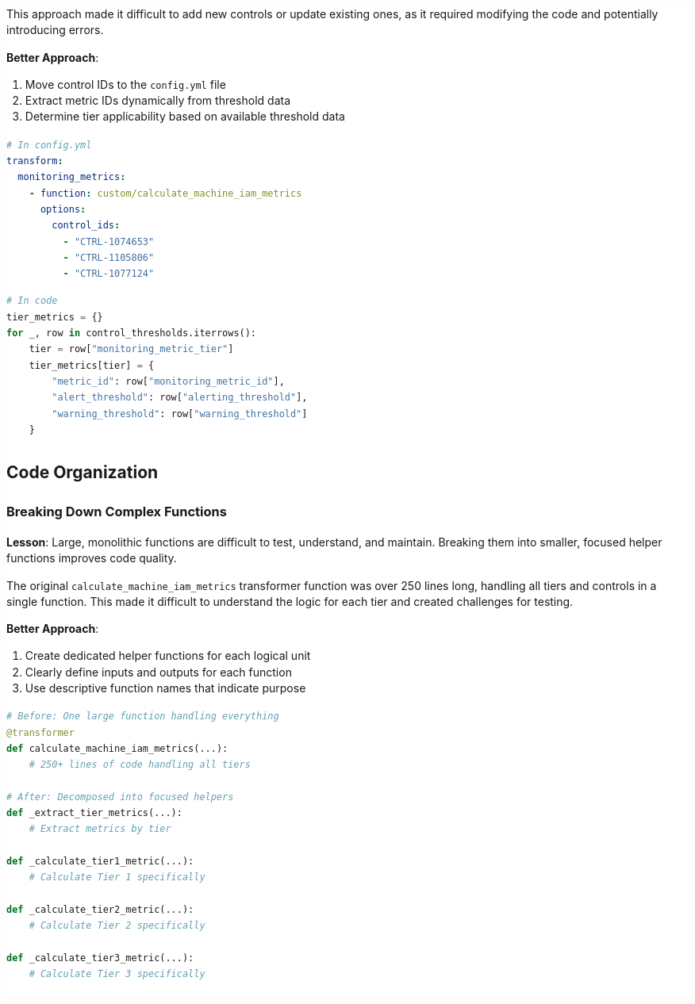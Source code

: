 This approach made it difficult to add new controls or update existing ones, as it required modifying the code and potentially introducing errors.

**Better Approach**:
1. Move control IDs to the `config.yml` file
2. Extract metric IDs dynamically from threshold data
3. Determine tier applicability based on available threshold data

```yaml
# In config.yml
transform:
  monitoring_metrics:
    - function: custom/calculate_machine_iam_metrics
      options:
        control_ids:
          - "CTRL-1074653"
          - "CTRL-1105806"
          - "CTRL-1077124"
```

```python
# In code
tier_metrics = {}
for _, row in control_thresholds.iterrows():
    tier = row["monitoring_metric_tier"]
    tier_metrics[tier] = {
        "metric_id": row["monitoring_metric_id"],
        "alert_threshold": row["alerting_threshold"],
        "warning_threshold": row["warning_threshold"]
    }
```

## Code Organization

### Breaking Down Complex Functions

**Lesson**: Large, monolithic functions are difficult to test, understand, and maintain. Breaking them into smaller, focused helper functions improves code quality.

The original `calculate_machine_iam_metrics` transformer function was over 250 lines long, handling all tiers and controls in a single function. This made it difficult to understand the logic for each tier and created challenges for testing.

**Better Approach**:
1. Create dedicated helper functions for each logical unit
2. Clearly define inputs and outputs for each function
3. Use descriptive function names that indicate purpose

```python
# Before: One large function handling everything
@transformer
def calculate_machine_iam_metrics(...):
    # 250+ lines of code handling all tiers
    
# After: Decomposed into focused helpers
def _extract_tier_metrics(...):
    # Extract metrics by tier
    
def _calculate_tier1_metric(...):
    # Calculate Tier 1 specifically
    
def _calculate_tier2_metric(...):
    # Calculate Tier 2 specifically
    
def _calculate_tier3_metric(...):
    # Calculate Tier 3 specifically
    
```